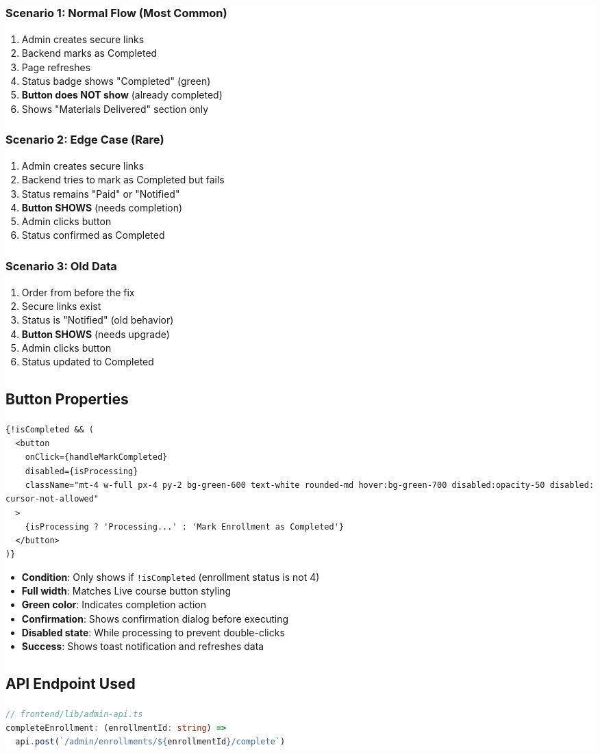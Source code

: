 ### Scenario 1: Normal Flow (Most Common)
1. Admin creates secure links
2. Backend marks as Completed
3. Page refreshes
4. Status badge shows "Completed" (green)
5. **Button does NOT show** (already completed)
6. Shows "Materials Delivered" section only

### Scenario 2: Edge Case (Rare)
1. Admin creates secure links
2. Backend tries to mark as Completed but fails
3. Status remains "Paid" or "Notified"
4. **Button SHOWS** (needs completion)
5. Admin clicks button
6. Status confirmed as Completed

### Scenario 3: Old Data
1. Order from before the fix
2. Secure links exist
3. Status is "Notified" (old behavior)
4. **Button SHOWS** (needs upgrade)
5. Admin clicks button
6. Status updated to Completed

## Button Properties

```tsx
{!isCompleted && (
  <button
    onClick={handleMarkCompleted}
    disabled={isProcessing}
    className="mt-4 w-full px-4 py-2 bg-green-600 text-white rounded-md hover:bg-green-700 disabled:opacity-50 disabled:cursor-not-allowed"
  >
    {isProcessing ? 'Processing...' : 'Mark Enrollment as Completed'}
  </button>
)}
```

- **Condition**: Only shows if `!isCompleted` (enrollment status is not 4)
- **Full width**: Matches Live course button styling
- **Green color**: Indicates completion action
- **Confirmation**: Shows confirmation dialog before executing
- **Disabled state**: While processing to prevent double-clicks
- **Success**: Shows toast notification and refreshes data

## API Endpoint Used

```typescript
// frontend/lib/admin-api.ts
completeEnrollment: (enrollmentId: string) =>
  api.post(`/admin/enrollments/${enrollmentId}/complete`)
```
